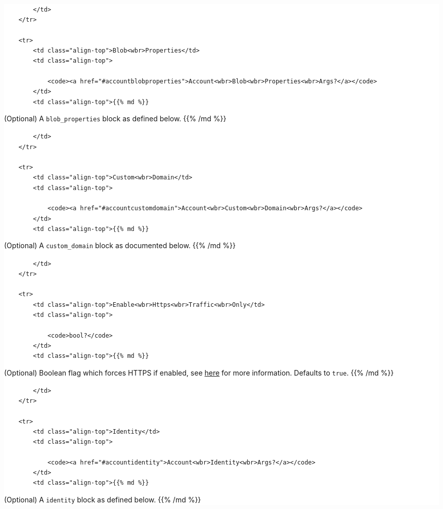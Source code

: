             </td>
        </tr>
    
        <tr>
            <td class="align-top">Blob<wbr>Properties</td>
            <td class="align-top">
                
                <code><a href="#accountblobproperties">Account<wbr>Blob<wbr>Properties<wbr>Args?</a></code>
            </td>
            <td class="align-top">{{% md %}} 
 (Optional)
A `blob_properties` block as defined below.
 {{% /md %}}

            
            </td>
        </tr>
    
        <tr>
            <td class="align-top">Custom<wbr>Domain</td>
            <td class="align-top">
                
                <code><a href="#accountcustomdomain">Account<wbr>Custom<wbr>Domain<wbr>Args?</a></code>
            </td>
            <td class="align-top">{{% md %}} 
 (Optional)
A `custom_domain` block as documented below.
 {{% /md %}}

            
            </td>
        </tr>
    
        <tr>
            <td class="align-top">Enable<wbr>Https<wbr>Traffic<wbr>Only</td>
            <td class="align-top">
                
                <code>bool?</code>
            </td>
            <td class="align-top">{{% md %}} 
 (Optional)
Boolean flag which forces HTTPS if enabled, see [here](https://docs.microsoft.com/en-us/azure/storage/storage-require-secure-transfer/)
for more information. Defaults to `true`.
 {{% /md %}}

            
            </td>
        </tr>
    
        <tr>
            <td class="align-top">Identity</td>
            <td class="align-top">
                
                <code><a href="#accountidentity">Account<wbr>Identity<wbr>Args?</a></code>
            </td>
            <td class="align-top">{{% md %}} 
 (Optional)
A `identity` block as defined below.
 {{% /md %}}
